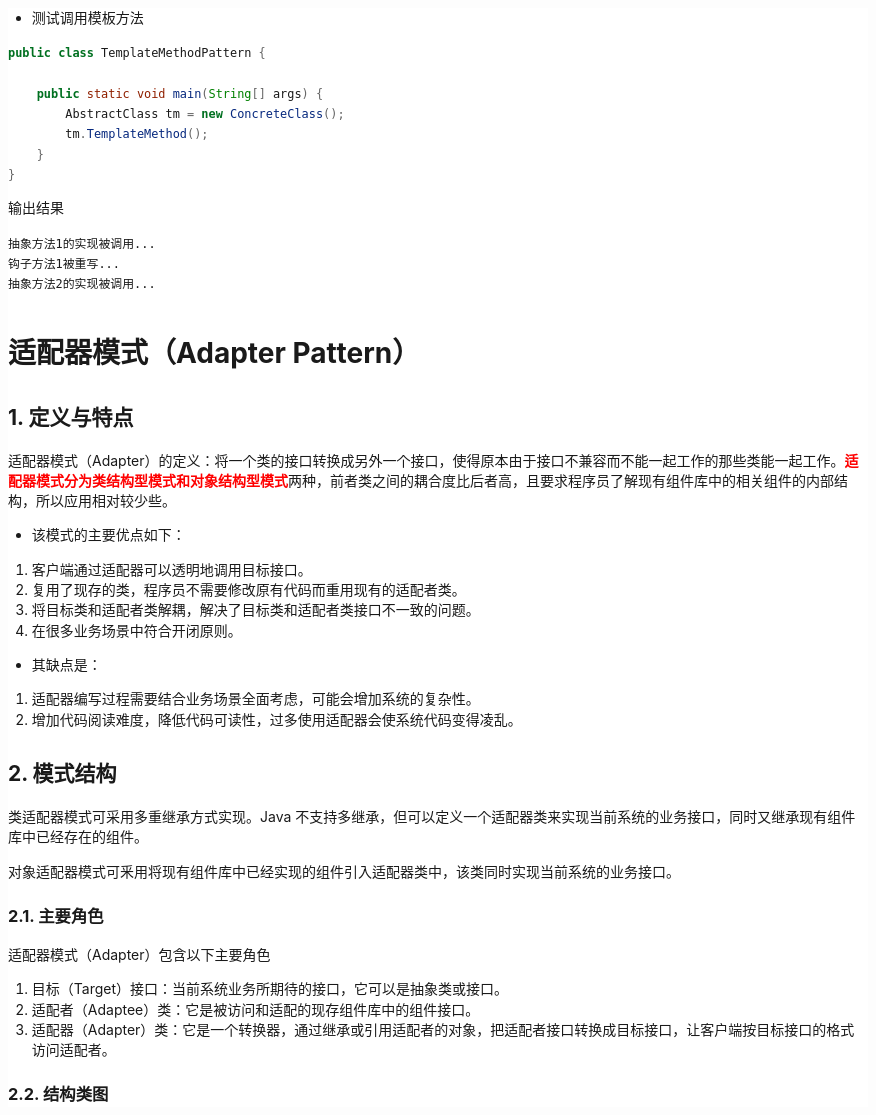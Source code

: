 ```java
```

- 测试调用模板方法

```java
public class TemplateMethodPattern {

    public static void main(String[] args) {
        AbstractClass tm = new ConcreteClass();
        tm.TemplateMethod();
    }
}
```

输出结果

```
抽象方法1的实现被调用...
钩子方法1被重写...
抽象方法2的实现被调用...
```

# 适配器模式（Adapter Pattern）

## 1. 定义与特点

适配器模式（Adapter）的定义：将一个类的接口转换成另外一个接口，使得原本由于接口不兼容而不能一起工作的那些类能一起工作。<font color=red>**适配器模式分为类结构型模式和对象结构型模式**</font>两种，前者类之间的耦合度比后者高，且要求程序员了解现有组件库中的相关组件的内部结构，所以应用相对较少些。

- 该模式的主要优点如下：
1. 客户端通过适配器可以透明地调用目标接口。
2. 复用了现存的类，程序员不需要修改原有代码而重用现有的适配者类。
3. 将目标类和适配者类解耦，解决了目标类和适配者类接口不一致的问题。
4. 在很多业务场景中符合开闭原则。

- 其缺点是：
1. 适配器编写过程需要结合业务场景全面考虑，可能会增加系统的复杂性。
2. 增加代码阅读难度，降低代码可读性，过多使用适配器会使系统代码变得凌乱。

## 2. 模式结构

类适配器模式可采用多重继承方式实现。Java 不支持多继承，但可以定义一个适配器类来实现当前系统的业务接口，同时又继承现有组件库中已经存在的组件。

对象适配器模式可釆用将现有组件库中已经实现的组件引入适配器类中，该类同时实现当前系统的业务接口。

### 2.1. 主要角色

适配器模式（Adapter）包含以下主要角色

1. 目标（Target）接口：当前系统业务所期待的接口，它可以是抽象类或接口。
2. 适配者（Adaptee）类：它是被访问和适配的现存组件库中的组件接口。
3. 适配器（Adapter）类：它是一个转换器，通过继承或引用适配者的对象，把适配者接口转换成目标接口，让客户端按目标接口的格式访问适配者。

### 2.2. 结构类图
